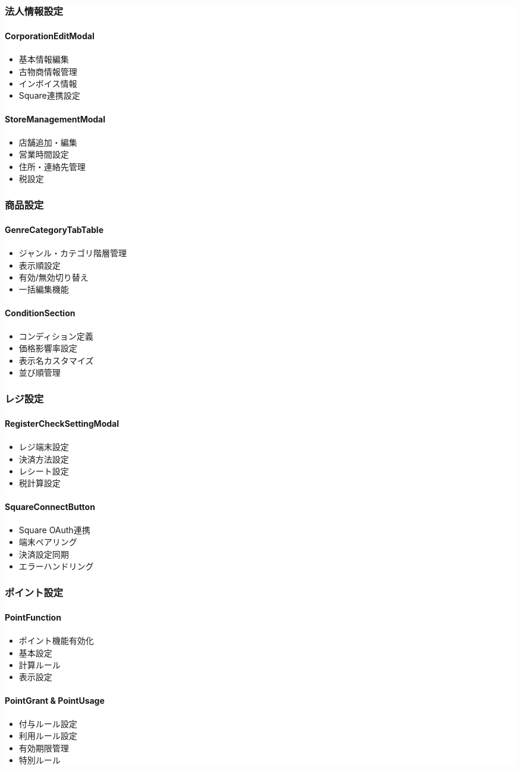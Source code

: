 ### 法人情報設定
#### CorporationEditModal
- 基本情報編集
- 古物商情報管理
- インボイス情報
- Square連携設定

#### StoreManagementModal
- 店舗追加・編集
- 営業時間設定
- 住所・連絡先管理
- 税設定

### 商品設定
#### GenreCategoryTabTable
- ジャンル・カテゴリ階層管理
- 表示順設定
- 有効/無効切り替え
- 一括編集機能

#### ConditionSection
- コンディション定義
- 価格影響率設定
- 表示名カスタマイズ
- 並び順管理

### レジ設定
#### RegisterCheckSettingModal
- レジ端末設定
- 決済方法設定
- レシート設定
- 税計算設定

#### SquareConnectButton
- Square OAuth連携
- 端末ペアリング
- 決済設定同期
- エラーハンドリング

### ポイント設定
#### PointFunction
- ポイント機能有効化
- 基本設定
- 計算ルール
- 表示設定

#### PointGrant & PointUsage
- 付与ルール設定
- 利用ルール設定
- 有効期限管理
- 特別ルール
